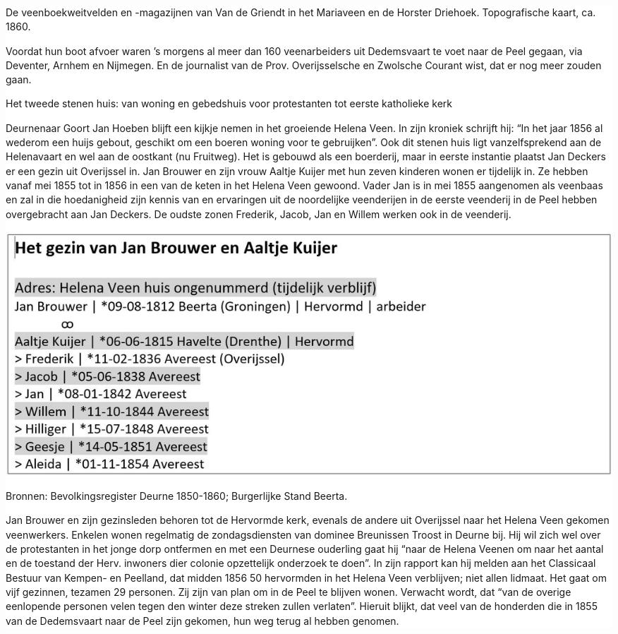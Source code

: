 De veenboekweitvelden en -magazijnen van Van de Griendt in het Mariaveen en de Horster Driehoek. Topografische kaart, ca. 1860.

Voordat hun boot afvoer waren ’s morgens al meer dan 160 veenarbeiders uit Dedemsvaart te voet naar de Peel gegaan, via Deventer, Arnhem en Nijmegen. En de journalist van de Prov. Overijsselsche en Zwolsche Courant wist, dat er nog meer zouden gaan.

Het tweede stenen huis: van woning en gebedshuis voor protestanten tot eerste katholieke kerk

Deurnenaar Goort Jan Hoeben blijft een kijkje nemen in het groeiende Helena Veen. In zijn kroniek schrijft hij: “In het jaar 1856 al wederom een huijs gebout, geschikt om een boeren woning voor te gebruijken”. Ook dit stenen huis ligt vanzelfsprekend aan de Helenavaart en wel aan de oostkant (nu Fruitweg). Het is gebouwd als een boerderij, maar in eerste instantie plaatst Jan Deckers er een gezin uit Overijssel in. Jan Brouwer en zijn vrouw Aaltje Kuijer met hun zeven kinderen wonen er tijdelijk in. Ze hebben vanaf mei 1855 tot in 1856 in een van de keten in het Helena Veen gewoond. Vader Jan is in mei 1855 aangenomen als veenbaas en zal in die hoedanigheid zijn kennis van en ervaringen uit de noordelijke veenderijen in de eerste veenderij in de Peel hebben overgebracht aan Jan Deckers. De oudste zonen Frederik, Jacob, Jan en Willem werken ook in de veenderij.

![](images/ontstaan-helenaveen/Gezin_Jan_Brouwer_en_Aaltje_Kuijer.jpg)

Bronnen: Bevolkingsregister Deurne 1850-1860; Burgerlijke Stand Beerta.

Jan Brouwer en zijn gezinsleden behoren tot de Hervormde kerk, evenals de andere uit Overijssel naar het Helena Veen gekomen veenwerkers. Enkelen wonen regelmatig de zondagsdiensten van dominee Breunissen Troost in Deurne bij. Hij wil zich wel over de protestanten in het jonge dorp ontfermen en met een Deurnese ouderling gaat hij “naar de Helena Veenen om naar het aantal en de toestand der Herv. inwoners dier colonie opzettelijk onderzoek te doen”. In zijn rapport kan hij melden aan het Classicaal Bestuur van Kempen- en Peelland, dat midden 1856 50 hervormden in het Helena Veen verblijven; niet allen lidmaat. Het gaat om vijf gezinnen, tezamen 29 personen. Zij zijn van plan om in de Peel te blijven wonen. Verwacht wordt, dat “van de overige eenlopende personen velen tegen den winter deze streken zullen verlaten”. Hieruit blijkt, dat veel van de honderden die in 1855 van de Dedemsvaart naar de Peel zijn gekomen, hun weg terug al hebben genomen.
